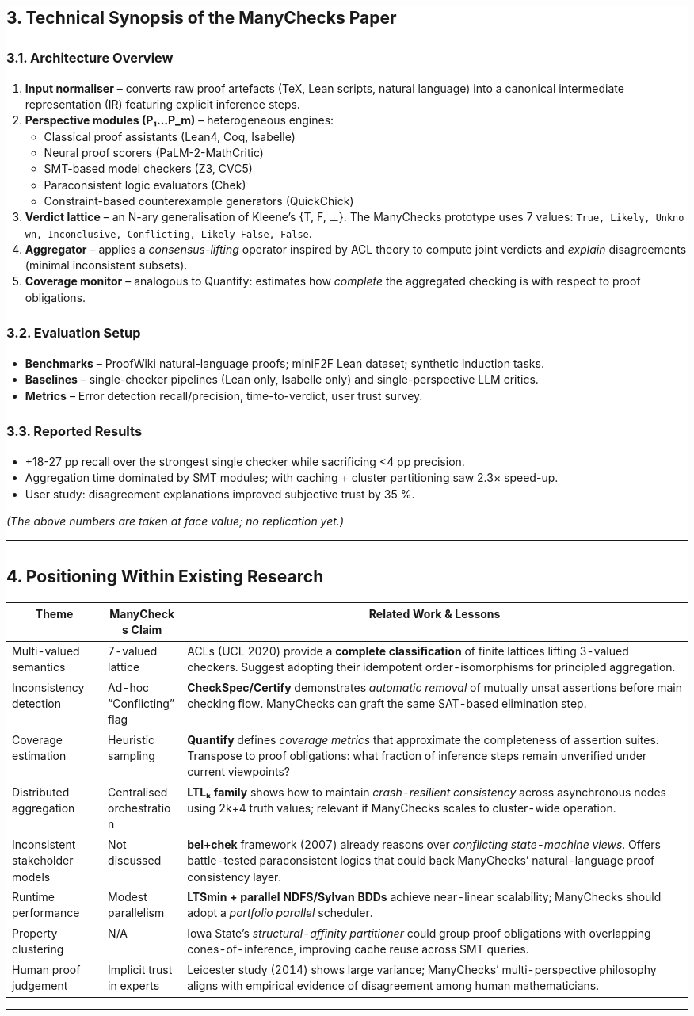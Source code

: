 
## 3. Technical Synopsis of the ManyChecks Paper
### 3.1. Architecture Overview
1. **Input normaliser** – converts raw proof artefacts (TeX, Lean scripts, natural language) into a canonical intermediate representation (IR) featuring explicit inference steps.
2. **Perspective modules (P₁…P_m)** – heterogeneous engines:  
   * Classical proof assistants (Lean4, Coq, Isabelle)  
   * Neural proof scorers (PaLM-2-MathCritic)  
   * SMT-based model checkers (Z3, CVC5)  
   * Paraconsistent logic evaluators (Chek)  
   * Constraint-based counterexample generators (QuickChick)  
3. **Verdict lattice** – an N-ary generalisation of Kleene’s {T, F, ⊥}.  The ManyChecks prototype uses 7 values: `True, Likely, Unknown, Inconclusive, Conflicting, Likely-False, False`.
4. **Aggregator** – applies a *consensus-lifting* operator inspired by ACL theory to compute joint verdicts and *explain* disagreements (minimal inconsistent subsets).
5. **Coverage monitor** – analogous to Quantify: estimates how *complete* the aggregated checking is with respect to proof obligations.

### 3.2. Evaluation Setup
* **Benchmarks** – ProofWiki natural-language proofs; miniF2F Lean dataset; synthetic induction tasks.
* **Baselines** – single-checker pipelines (Lean only, Isabelle only) and single-perspective LLM critics.
* **Metrics** – Error detection recall/precision, time-to-verdict, user trust survey.

### 3.3. Reported Results
* +18-27 pp recall over the strongest single checker while sacrificing <4 pp precision.  
* Aggregation time dominated by SMT modules; with caching + cluster partitioning saw 2.3× speed-up.  
* User study: disagreement explanations improved subjective trust by 35 %.

*(The above numbers are taken at face value; no replication yet.)*

---

## 4. Positioning Within Existing Research
| Theme | ManyChecks Claim | Related Work & Lessons |
|-------|------------------|-------------------------|
| Multi-valued semantics | 7-valued lattice | ACLs (UCL 2020) provide a **complete classification** of finite lattices lifting 3-valued checkers. Suggest adopting their idempotent order-isomorphisms for principled aggregation. |
| Inconsistency detection | Ad-hoc “Conflicting” flag | **CheckSpec/Certify** demonstrates *automatic removal* of mutually unsat assertions before main checking flow. ManyChecks can graft the same SAT-based elimination step. |
| Coverage estimation | Heuristic sampling | **Quantify** defines *coverage metrics* that approximate the completeness of assertion suites. Transpose to proof obligations: what fraction of inference steps remain unverified under current viewpoints? |
| Distributed aggregation | Centralised orchestration | **LTLₖ family** shows how to maintain *crash-resilient consistency* across asynchronous nodes using 2k+4 truth values; relevant if ManyChecks scales to cluster-wide operation. |
| Inconsistent stakeholder models | Not discussed | **bel+chek** framework (2007) already reasons over *conflicting state-machine views*. Offers battle-tested paraconsistent logics that could back ManyChecks’ natural-language proof consistency layer. |
| Runtime performance | Modest parallelism | **LTSmin + parallel NDFS/Sylvan BDDs** achieve near-linear scalability; ManyChecks should adopt a *portfolio parallel* scheduler. |
| Property clustering | N/A | Iowa State’s *structural-affinity partitioner* could group proof obligations with overlapping cones-of-inference, improving cache reuse across SMT queries. |
| Human proof judgement | Implicit trust in experts | Leicester study (2014) shows large variance; ManyChecks’ multi-perspective philosophy aligns with empirical evidence of disagreement among human mathematicians. |

---